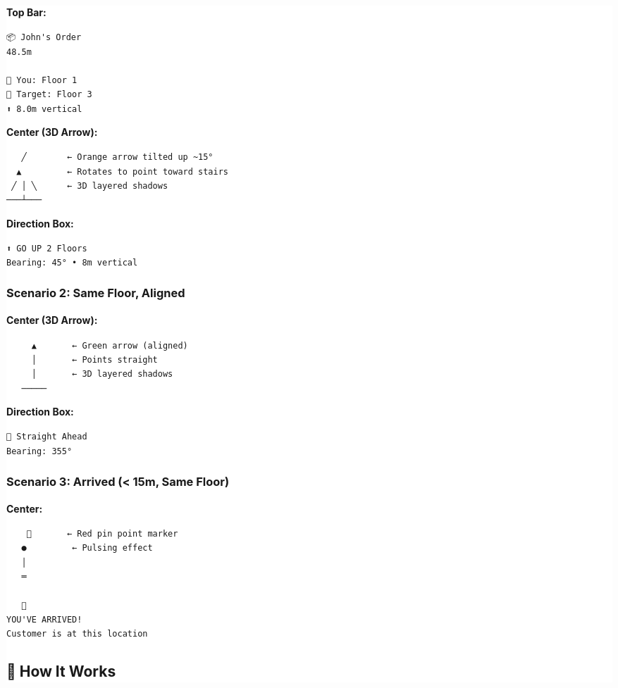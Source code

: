 **Top Bar:**
```
📦 John's Order
48.5m

📍 You: Floor 1
🎯 Target: Floor 3
⬆️ 8.0m vertical
```

**Center (3D Arrow):**
```
   ╱        ← Orange arrow tilted up ~15°
  ▲         ← Rotates to point toward stairs
 ╱ │ ╲      ← 3D layered shadows
───┴───
```

**Direction Box:**
```
⬆️ GO UP 2 Floors
Bearing: 45° • 8m vertical
```

### Scenario 2: Same Floor, Aligned

**Center (3D Arrow):**
```
     ▲       ← Green arrow (aligned)
     │       ← Points straight
     │       ← 3D layered shadows
   ─────
```

**Direction Box:**
```
🎯 Straight Ahead
Bearing: 355°
```

### Scenario 3: Arrived (< 15m, Same Floor)

**Center:**
```
    📍       ← Red pin point marker
   ●         ← Pulsing effect
   │         
   ═

   🎉
YOU'VE ARRIVED!
Customer is at this location
```

## 🧮 How It Works
